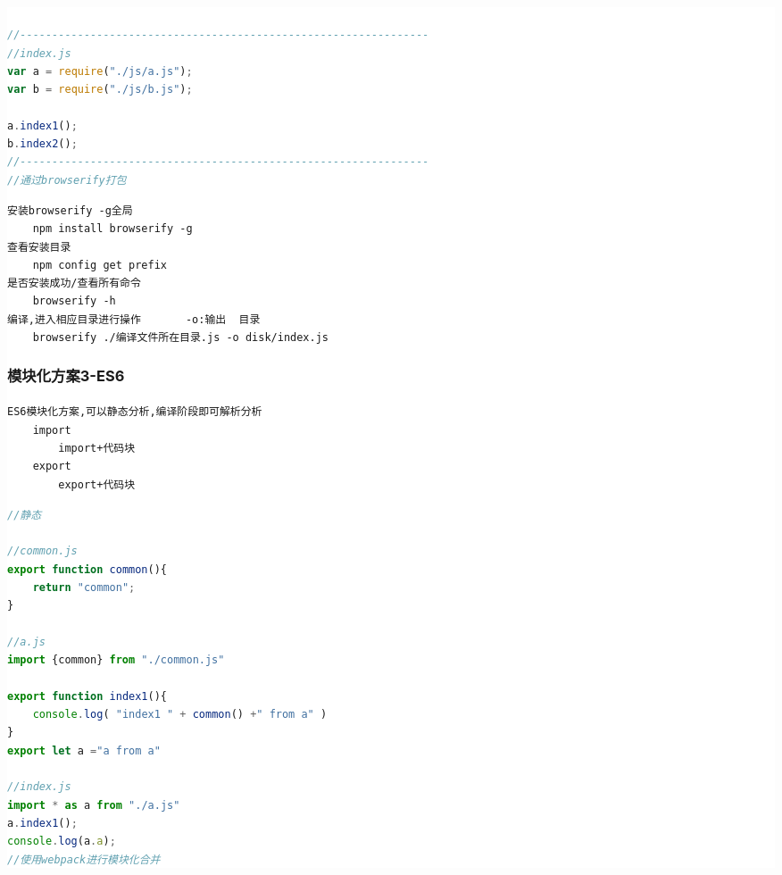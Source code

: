 ```JavaScript

//----------------------------------------------------------------
//index.js
var a = require("./js/a.js");
var b = require("./js/b.js");

a.index1();
b.index2();
//----------------------------------------------------------------
//通过browserify打包

```

```shell
安装browserify -g全局
    npm install browserify -g
查看安装目录
    npm config get prefix
是否安装成功/查看所有命令
    browserify -h
编译,进入相应目录进行操作       -o:输出  目录
    browserify ./编译文件所在目录.js -o disk/index.js
```

### 模块化方案3-ES6

```shell
ES6模块化方案,可以静态分析,编译阶段即可解析分析
    import
        import+代码块
    export
        export+代码块
```

```JavaScript
//静态

//common.js
export function common(){
    return "common";
}
  
//a.js
import {common} from "./common.js"

export function index1(){
    console.log( "index1 " + common() +" from a" )
}
export let a ="a from a"

//index.js
import * as a from "./a.js"
a.index1();
console.log(a.a);
//使用webpack进行模块化合并
```
